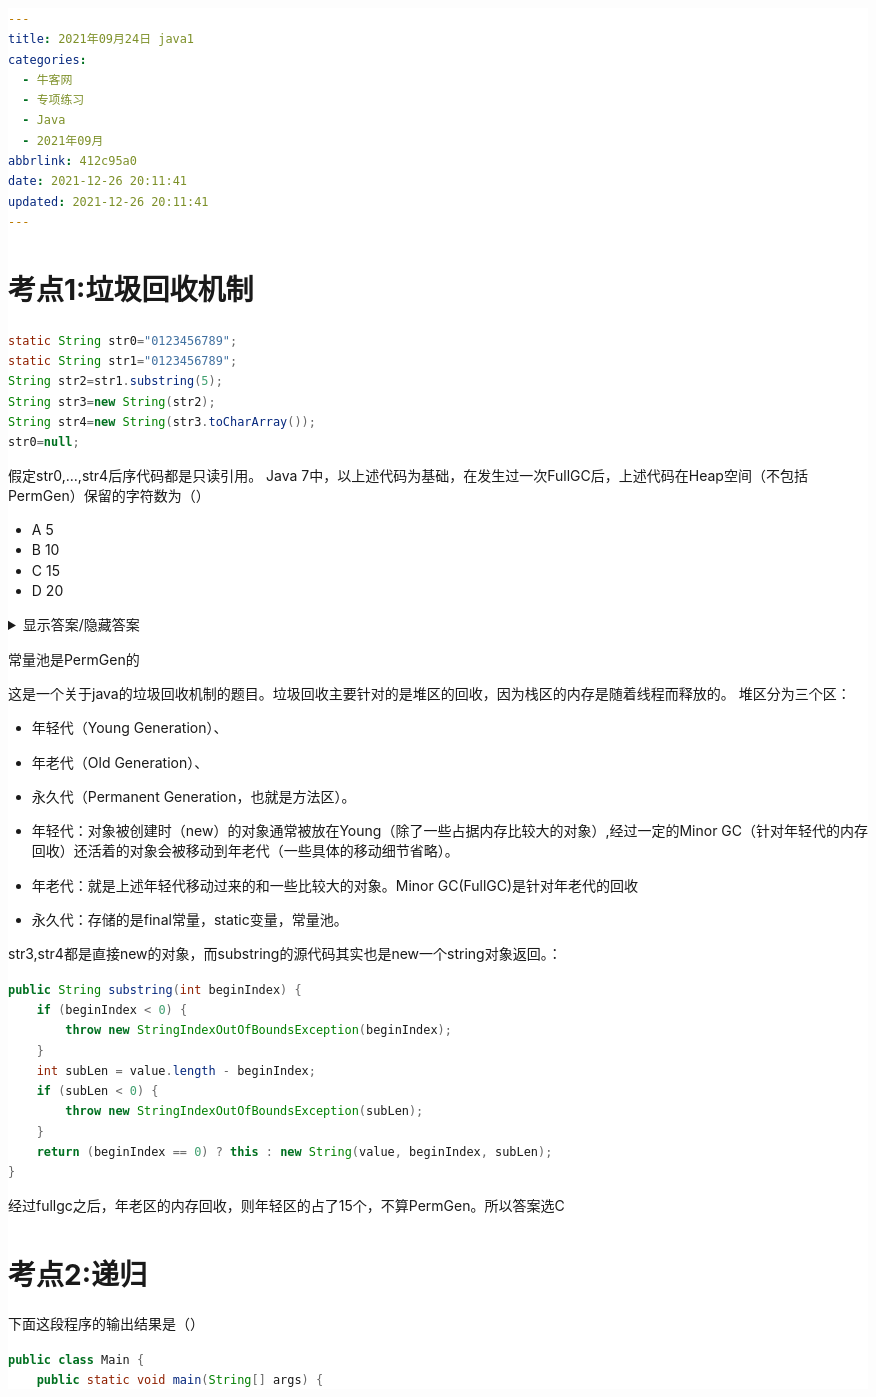 ```yaml
---
title: 2021年09月24日 java1
categories: 
  - 牛客网
  - 专项练习
  - Java
  - 2021年09月
abbrlink: 412c95a0
date: 2021-12-26 20:11:41
updated: 2021-12-26 20:11:41
---
```

# 考点1:垃圾回收机制
```java
static String str0="0123456789";
static String str1="0123456789";
String str2=str1.substring(5);
String str3=new String(str2);
String str4=new String(str3.toCharArray());
str0=null;
```
假定str0,...,str4后序代码都是只读引用。
Java 7中，以上述代码为基础，在发生过一次FullGC后，上述代码在Heap空间（不包括PermGen）保留的字符数为（）
- A 5
- B 10
- C 15
- D 20

<details><summary>显示答案/隐藏答案</summary></details>

常量池是PermGen的

这是一个关于java的垃圾回收机制的题目。垃圾回收主要针对的是堆区的回收，因为栈区的内存是随着线程而释放的。
堆区分为三个区：
- 年轻代（Young Generation）、
- 年老代（Old Generation）、
- 永久代（Permanent Generation，也就是方法区）。

- 年轻代：对象被创建时（new）的对象通常被放在Young（除了一些占据内存比较大的对象）,经过一定的Minor GC（针对年轻代的内存回收）还活着的对象会被移动到年老代（一些具体的移动细节省略）。
- 年老代：就是上述年轻代移动过来的和一些比较大的对象。Minor GC(FullGC)是针对年老代的回收
- 永久代：存储的是final常量，static变量，常量池。

str3,str4都是直接new的对象，而substring的源代码其实也是new一个string对象返回。：
```java java/lang/String.java
public String substring(int beginIndex) {
    if (beginIndex < 0) {
        throw new StringIndexOutOfBoundsException(beginIndex);
    }
    int subLen = value.length - beginIndex;
    if (subLen < 0) {
        throw new StringIndexOutOfBoundsException(subLen);
    }
    return (beginIndex == 0) ? this : new String(value, beginIndex, subLen);
}
```
经过fullgc之后，年老区的内存回收，则年轻区的占了15个，不算PermGen。所以答案选C
# 考点2:递归
下面这段程序的输出结果是（）
```java
public class Main {
    public static void main(String[] args) {
```
